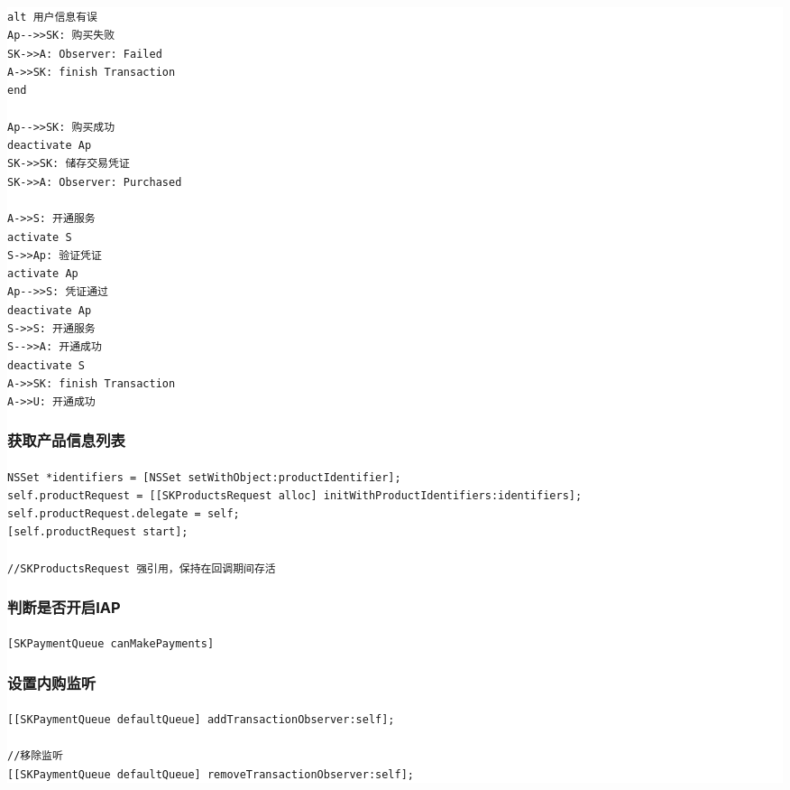 ```mermaid
alt 用户信息有误
Ap-->>SK: 购买失败
SK->>A: Observer: Failed
A->>SK: finish Transaction
end

Ap-->>SK: 购买成功
deactivate Ap
SK->>SK: 储存交易凭证
SK->>A: Observer: Purchased

A->>S: 开通服务
activate S
S->>Ap: 验证凭证
activate Ap
Ap-->>S: 凭证通过
deactivate Ap
S->>S: 开通服务
S-->>A: 开通成功
deactivate S
A->>SK: finish Transaction
A->>U: 开通成功

```







### 获取产品信息列表
```objc
NSSet *identifiers = [NSSet setWithObject:productIdentifier];
self.productRequest = [[SKProductsRequest alloc] initWithProductIdentifiers:identifiers];
self.productRequest.delegate = self;
[self.productRequest start];

//SKProductsRequest 强引用，保持在回调期间存活
```

### 判断是否开启IAP
```objc
[SKPaymentQueue canMakePayments]
```
### 设置内购监听
```objc 
[[SKPaymentQueue defaultQueue] addTransactionObserver:self];

//移除监听
[[SKPaymentQueue defaultQueue] removeTransactionObserver:self];

```
